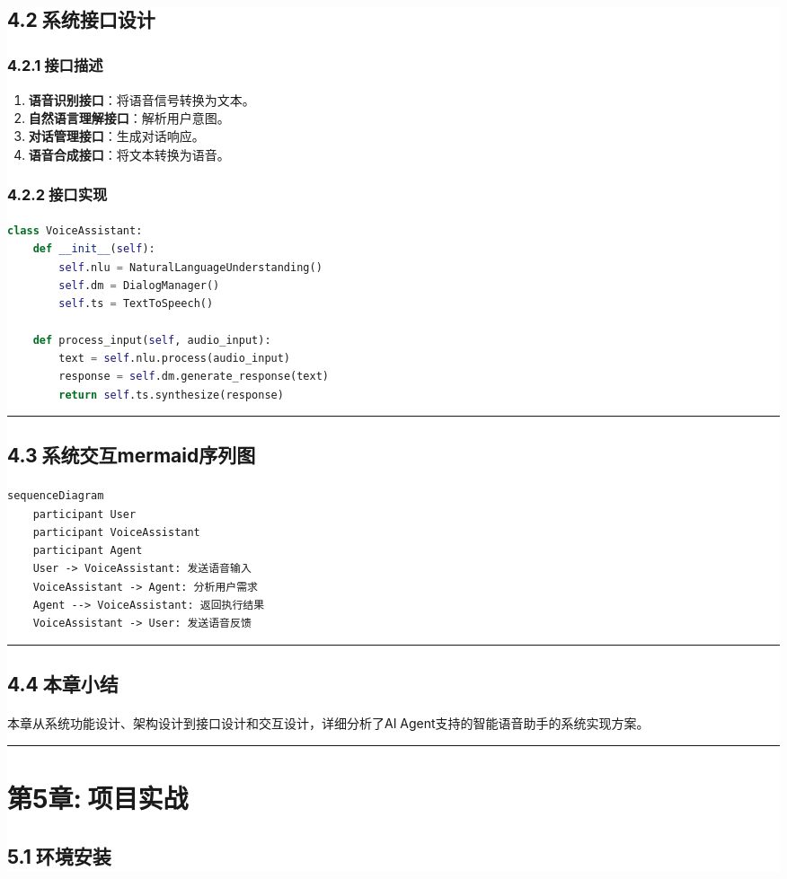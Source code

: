 
## 4.2 系统接口设计

### 4.2.1 接口描述

1. **语音识别接口**：将语音信号转换为文本。
2. **自然语言理解接口**：解析用户意图。
3. **对话管理接口**：生成对话响应。
4. **语音合成接口**：将文本转换为语音。

### 4.2.2 接口实现

```python
class VoiceAssistant:
    def __init__(self):
        self.nlu = NaturalLanguageUnderstanding()
        self.dm = DialogManager()
        self.ts = TextToSpeech()
    
    def process_input(self, audio_input):
        text = self.nlu.process(audio_input)
        response = self.dm.generate_response(text)
        return self.ts.synthesize(response)
```

---

## 4.3 系统交互mermaid序列图

```mermaid
sequenceDiagram
    participant User
    participant VoiceAssistant
    participant Agent
    User -> VoiceAssistant: 发送语音输入
    VoiceAssistant -> Agent: 分析用户需求
    Agent --> VoiceAssistant: 返回执行结果
    VoiceAssistant -> User: 发送语音反馈
```

---

## 4.4 本章小结

本章从系统功能设计、架构设计到接口设计和交互设计，详细分析了AI Agent支持的智能语音助手的系统实现方案。

---

# 第5章: 项目实战

## 5.1 环境安装
